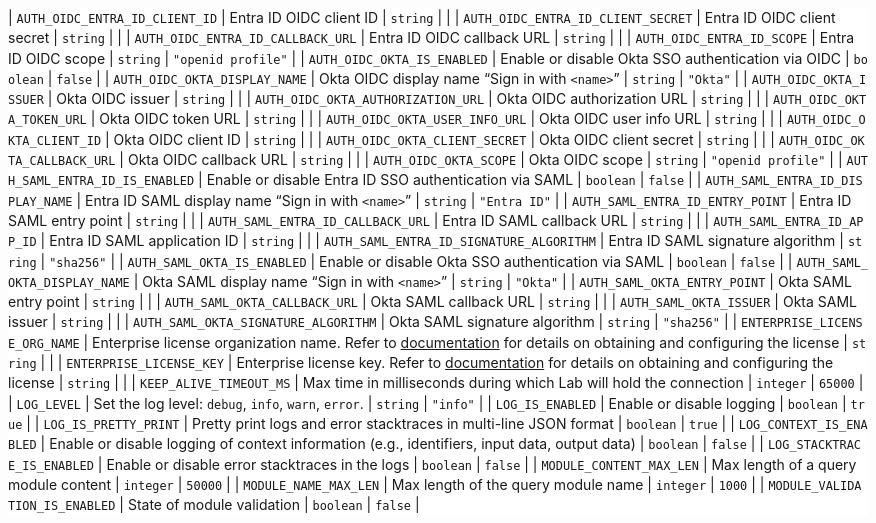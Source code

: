 | `AUTH_OIDC_ENTRA_ID_CLIENT_ID` | Entra ID OIDC client ID | `string` |  |
| `AUTH_OIDC_ENTRA_ID_CLIENT_SECRET` | Entra ID OIDC client secret | `string` |  |
| `AUTH_OIDC_ENTRA_ID_CALLBACK_URL` | Entra ID OIDC callback URL | `string` |  |
| `AUTH_OIDC_ENTRA_ID_SCOPE` | Entra ID OIDC scope | `string` | `"openid profile"` |
| `AUTH_OIDC_OKTA_IS_ENABLED` | Enable or disable Okta SSO authentication via OIDC | `boolean` | `false` |
| `AUTH_OIDC_OKTA_DISPLAY_NAME` | Okta OIDC display name “Sign in with `<name>`” | `string` | `"Okta"` |
| `AUTH_OIDC_OKTA_ISSUER` | Okta OIDC issuer | `string` |  |
| `AUTH_OIDC_OKTA_AUTHORIZATION_URL` | Okta OIDC authorization URL | `string` |  |
| `AUTH_OIDC_OKTA_TOKEN_URL` | Okta OIDC token URL | `string` |  |
| `AUTH_OIDC_OKTA_USER_INFO_URL` | Okta OIDC user info URL | `string` |  |
| `AUTH_OIDC_OKTA_CLIENT_ID` | Okta OIDC client ID | `string` |  |
| `AUTH_OIDC_OKTA_CLIENT_SECRET` | Okta OIDC client secret | `string` |  |
| `AUTH_OIDC_OKTA_CALLBACK_URL` | Okta OIDC callback URL | `string` |  |
| `AUTH_OIDC_OKTA_SCOPE` | Okta OIDC scope | `string` | `"openid profile"` |
| `AUTH_SAML_ENTRA_ID_IS_ENABLED` | Enable or disable Entra ID SSO authentication via SAML | `boolean` | `false` |
| `AUTH_SAML_ENTRA_ID_DISPLAY_NAME` | Entra ID SAML display name “Sign in with `<name>`” | `string` | `"Entra ID"` |
| `AUTH_SAML_ENTRA_ID_ENTRY_POINT` | Entra ID SAML entry point | `string` |  |
| `AUTH_SAML_ENTRA_ID_CALLBACK_URL` | Entra ID SAML callback URL | `string` |  |
| `AUTH_SAML_ENTRA_ID_APP_ID` | Entra ID SAML application ID | `string` |  |
| `AUTH_SAML_ENTRA_ID_SIGNATURE_ALGORITHM` | Entra ID SAML signature algorithm | `string` | `"sha256"` |
| `AUTH_SAML_OKTA_IS_ENABLED` | Enable or disable Okta SSO authentication via SAML | `boolean` | `false` |
| `AUTH_SAML_OKTA_DISPLAY_NAME` | Okta SAML display name “Sign in with `<name>`” | `string` | `"Okta"` |
| `AUTH_SAML_OKTA_ENTRY_POINT` | Okta SAML entry point | `string` |  |
| `AUTH_SAML_OKTA_CALLBACK_URL` | Okta SAML callback URL | `string` |  |
| `AUTH_SAML_OKTA_ISSUER` | Okta SAML issuer | `string` |  |
| `AUTH_SAML_OKTA_SIGNATURE_ALGORITHM` | Okta SAML signature algorithm | `string` | `"sha256"` |
| `ENTERPRISE_LICENSE_ORG_NAME` | Enterprise license organization name. Refer to [documentation](https://memgraph.com/docs/database-management/enabling-memgraph-enterprise) for details on obtaining and configuring the license | `string` |  |
| `ENTERPRISE_LICENSE_KEY` | Enterprise license key. Refer to [documentation](https://memgraph.com/docs/database-management/enabling-memgraph-enterprise) for details on obtaining and configuring the license | `string` |  |
| `KEEP_ALIVE_TIMEOUT_MS` | Max time in milliseconds during which Lab will hold the connection | `integer` | `65000` |
| `LOG_LEVEL` | Set the log level: `debug`, `info`, `warn`, `error`. | `string` | `"info"` |
| `LOG_IS_ENABLED` | Enable or disable logging | `boolean` | `true` |
| `LOG_IS_PRETTY_PRINT` | Pretty print logs and error stacktraces in multi-line JSON format | `boolean` | `true` |
| `LOG_CONTEXT_IS_ENABLED` | Enable or disable logging of context information (e.g., identifiers, input data, output data) | `boolean` | `false` |
| `LOG_STACKTRACE_IS_ENABLED` | Enable or disable error stacktraces in the logs | `boolean` | `false` |
| `MODULE_CONTENT_MAX_LEN` | Max length of a query module content | `integer` | `50000` |
| `MODULE_NAME_MAX_LEN` | Max length of the query module name | `integer` | `1000` |
| `MODULE_VALIDATION_IS_ENABLED` | State of module validation | `boolean` | `false` |